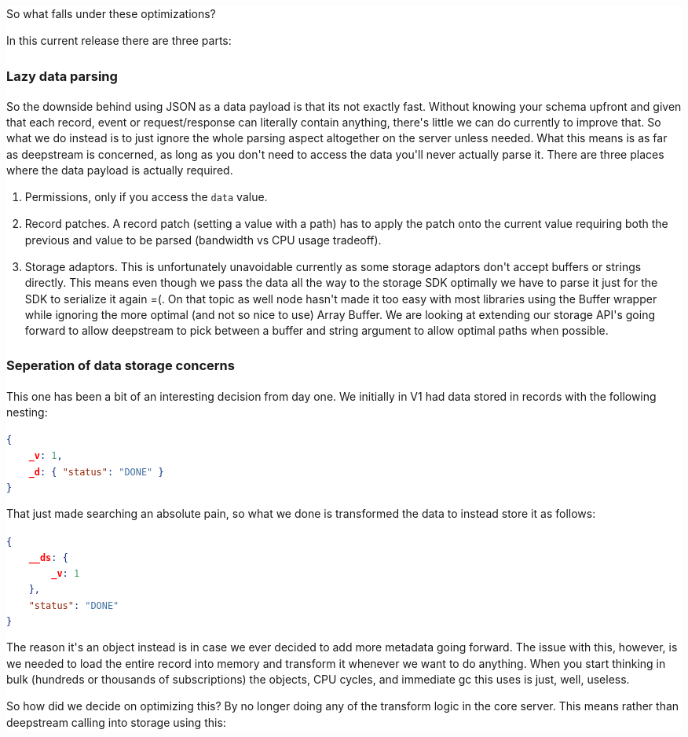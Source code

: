 So what falls under these optimizations?

In this current release there are three parts:

### Lazy data parsing

So the downside behind using JSON as a data payload is that its not exactly fast. Without knowing your schema upfront and given that each record, event or request/response can literally contain anything, there's little we can do currently to improve that. So what we do instead is to just ignore the whole parsing aspect altogether on the server unless needed. What this means is as far as deepstream is concerned, as long as you don't need to access the data you'll never actually parse it. There are three places where the data payload is actually required.

1) Permissions, only if you access the `data` value.

2) Record patches. A record patch (setting a value with a path) has to apply the patch onto the current value requiring both the previous and value to be parsed (bandwidth vs CPU usage tradeoff).

3) Storage adaptors. This is unfortunately unavoidable currently as some storage adaptors don't accept buffers or strings directly. This means even though we pass the data all the way to the storage SDK optimally we have to parse it just for the SDK to serialize it again =(. On that topic as well node hasn't made it too easy with most libraries using the Buffer wrapper while ignoring the more optimal (and not so nice to use) Array Buffer. We are looking at extending our storage API's going forward to allow deepstream to pick between a buffer and string argument to allow optimal paths when possible.

### Seperation of data storage concerns

This one has been a bit of an interesting decision from day one. We initially in V1 had data stored in records with the following nesting:

```json
{
    _v: 1,
    _d: { "status": "DONE" }
}
```

That just made searching an absolute pain, so what we done is transformed the data to instead store it as follows:

```json
{
    __ds: {
        _v: 1
    },
    "status": "DONE"
}
```

The reason it's an object instead is in case we ever decided to add more metadata going forward. The issue with this, however, is we needed to load the entire record into memory and transform it whenever we want to do anything. When you start thinking in bulk (hundreds or thousands of subscriptions) the objects, CPU cycles, and immediate gc this uses is just, well, useless.

So how did we decide on optimizing this? By no longer doing any of the transform logic in the core server. This means rather than deepstream calling into storage using this:
